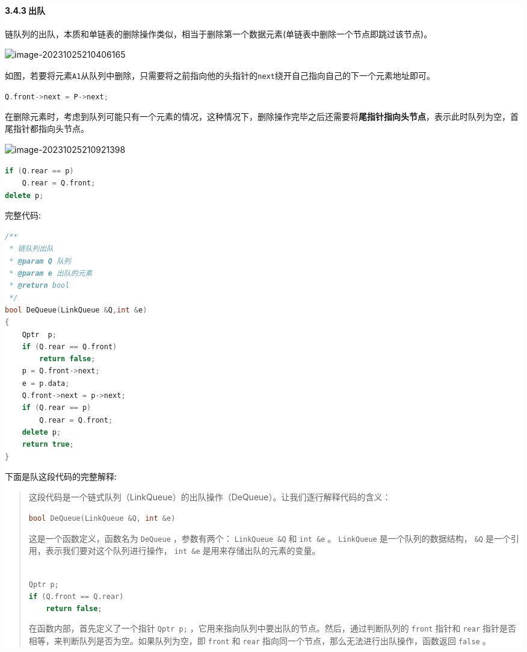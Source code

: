 #### 3.4.3 出队

链队列的出队，本质和单链表的删除操作类似，相当于删除第一个数据元素(单链表中删除一个节点即跳过该节点)。

![image-20231025210406165](https://images.waer.ltd/notes/image-20231025210406165.png)

如图，若要将元素`A1`从队列中删除，只需要将之前指向他的头指针的`next`绕开自己指向自己的下一个元素地址即可。

```cpp
Q.front->next = P->next;
```

在删除元素时，考虑到队列可能只有一个元素的情况，这种情况下，删除操作完毕之后还需要将**尾指针指向头节点**，表示此时队列为空，首尾指针都指向头节点。

![image-20231025210921398](https://images.waer.ltd/notes/image-20231025210921398.png)

```cpp
if (Q.rear == p)
    Q.rear = Q.front;
delete p;
```

完整代码:

```cpp
/**
 * 链队列出队
 * @param Q 队列
 * @param e 出队的元素
 * @return bool
 */
bool DeQueue(LinkQueue &Q,int &e)
{
    Qptr  p;
    if (Q.rear == Q.front) 
        return false;
    p = Q.front->next;
    e = p.data;
    Q.front->next = p->next;
    if (Q.rear == p)
        Q.rear = Q.front;
    delete p;
    return true;
}
```

下面是队这段代码的完整解释:

> 这段代码是一个链式队列（LinkQueue）的出队操作（DeQueue）。让我们逐行解释代码的含义：
>
> ```cpp
> bool DeQueue(LinkQueue &Q, int &e)
> ```
>
> 这是一个函数定义，函数名为  `DeQueue` ，参数有两个： `LinkQueue &Q`  和  `int &e` 。 `LinkQueue`  是一个队列的数据结构， `&Q`  是一个引用，表示我们要对这个队列进行操作， `int &e`  是用来存储出队的元素的变量。
>
> ```cpp
> 
> Qptr p;
> if (Q.front == Q.rear)
>     return false;
> ```
>
> 在函数内部，首先定义了一个指针  `Qptr p;` ，它用来指向队列中要出队的节点。然后，通过判断队列的  `front`  指针和  `rear`  指针是否相等，来判断队列是否为空。如果队列为空，即  `front`  和  `rear`  指向同一个节点，那么无法进行出队操作，函数返回  `false` 。
>
> ```cpp
